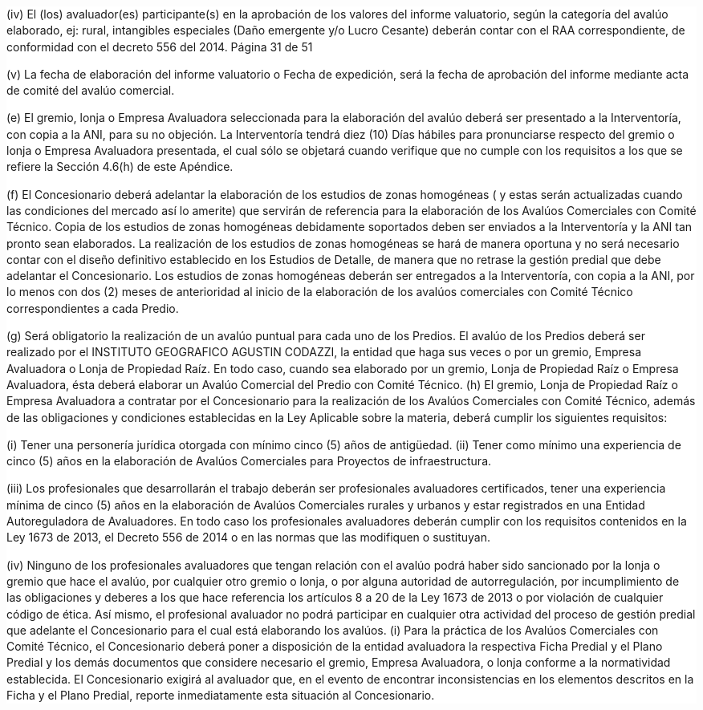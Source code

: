 (iv)  El (los) avaluador(es) participante(s) en la aprobación de los valores del informe valuatorio, según la categoría del avalúo elaborado, ej: rural, intangibles especiales (Daño emergente y/o Lucro Cesante) deberán contar con el RAA correspondiente, de conformidad con el decreto 556 del 2014.
Página 31 de 51

(v)  La fecha de elaboración del informe valuatorio o Fecha de expedición, será la fecha de aprobación del informe mediante acta de comité del avalúo comercial.

(e)     El gremio, lonja o Empresa Avaluadora seleccionada para la elaboración del avalúo deberá ser presentado a la Interventoría, con copia a la ANI, para su no objeción. La Interventoría tendrá diez (10) Días hábiles para pronunciarse respecto del gremio o lonja o Empresa Avaluadora presentada, el cual sólo se objetará cuando verifique que no cumple con los requisitos a los que se refiere la Sección 4.6(h) de este Apéndice.

(f)     El Concesionario deberá adelantar la elaboración de los estudios de zonas homogéneas ( y estas serán actualizadas cuando las condiciones del mercado así lo amerite) que servirán de referencia para la elaboración de los Avalúos Comerciales con Comité Técnico. Copia de los estudios de zonas homogéneas debidamente soportados deben ser enviados a la Interventoría y la ANI tan pronto sean elaborados. La realización de los estudios de zonas homogéneas se hará de manera oportuna y no será necesario contar con el diseño definitivo establecido en los Estudios de Detalle, de manera que no retrase la gestión predial que debe adelantar el Concesionario. Los estudios de zonas homogéneas deberán ser entregados a la Interventoría, con copia a la ANI, por lo menos con dos (2) meses de anterioridad al inicio de la elaboración de los avalúos comerciales con Comité Técnico correspondientes a cada Predio.

(g)     Será obligatorio la realización de un avalúo puntual para cada uno de los Predios. El avalúo de los Predios deberá ser realizado por el INSTITUTO GEOGRAFICO AGUSTIN CODAZZI, la entidad que haga sus veces o por un gremio, Empresa Avaluadora o Lonja de Propiedad Raíz. En todo caso, cuando sea elaborado por un gremio, Lonja de Propiedad Raíz o Empresa Avaluadora, ésta deberá elaborar un Avalúo Comercial del Predio con Comité Técnico.
(h)     El gremio, Lonja de Propiedad Raíz o Empresa Avaluadora a contratar por el Concesionario para la realización de los Avalúos Comerciales con Comité Técnico, además de las obligaciones y condiciones establecidas en la Ley Aplicable sobre la materia, deberá cumplir los siguientes requisitos:

(i)  Tener una personería jurídica otorgada con mínimo cinco (5) años de antigüedad.
(ii)  Tener como mínimo una experiencia de cinco (5) años en la elaboración de Avalúos Comerciales para Proyectos de infraestructura.

(iii)  Los profesionales que desarrollarán el trabajo deberán ser profesionales avaluadores certificados, tener una experiencia mínima de cinco (5) años en la elaboración de Avalúos Comerciales  rurales  y urbanos  y estar registrados en  una Entidad Autoreguladora de Avaluadores. En todo caso los profesionales avaluadores deberán cumplir con los requisitos contenidos en la Ley 1673 de 2013, el Decreto 556 de 2014 o en las normas que las modifiquen o sustituyan.

(iv)  Ninguno de los profesionales avaluadores que tengan relación con el avalúo podrá haber sido sancionado por la lonja o gremio que hace el avalúo, por cualquier otro gremio o lonja, o por alguna autoridad de autorregulación, por incumplimiento de las obligaciones y deberes a los que hace referencia los artículos 8 a 20 de la Ley 1673 de 2013 o por violación de cualquier código de ética. Así mismo, el profesional avaluador no podrá participar en cualquier otra actividad del proceso de gestión predial que adelante el Concesionario para el cual está elaborando los avalúos.
(i)     Para la práctica de los Avalúos Comerciales con Comité Técnico, el Concesionario deberá poner a disposición de la entidad avaluadora la respectiva Ficha Predial y el Plano Predial y los demás documentos que considere necesario el gremio, Empresa Avaluadora, o lonja conforme a la normatividad establecida. El Concesionario exigirá al avaluador que, en el evento de encontrar inconsistencias en los elementos descritos en la Ficha y el Plano Predial, reporte inmediatamente esta situación al Concesionario.
